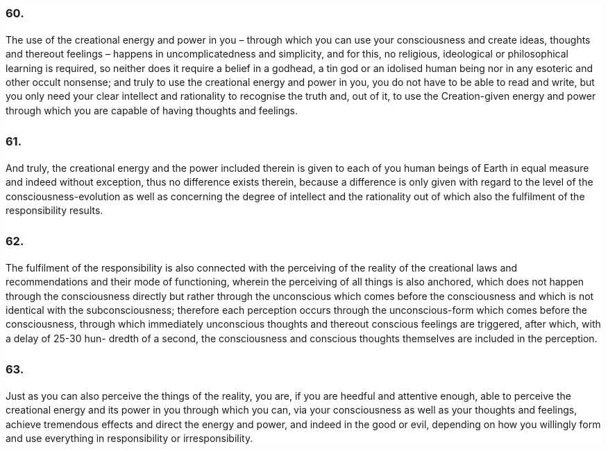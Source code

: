 ### 60.

 The use of the creational energy and power in you – through which you can use your consciousness and create
 ideas, thoughts and thereout feelings – happens in uncomplicatedness and simplicity, and for this, no religious,
 ideological or philosophical learning is required, so neither does it require a belief in a godhead, a tin god or
 an idolised human being nor in any esoteric and other occult nonsense; and truly to use the creational energy
 and power in you, you do not have to be able to read and write, but you only need your clear intellect and
 rationality to recognise the truth and, out of it, to use the Creation-given energy and power through which
 you are capable of having thoughts and feelings.

### 61.

 And truly, the creational energy and the power included therein is given to each of you human beings of Earth
 in equal measure and indeed without exception, thus no difference exists therein, because a difference is only
 given with regard to the level of the consciousness-evolution as well as concerning the degree of intellect and
 the rationality out of which also the fulfilment of the responsibility results.

### 62.

 The fulfilment of the responsibility is also connected with the perceiving of the reality of the creational laws
 and recommendations and their mode of functioning, wherein the perceiving of all things is also anchored,
 which does not happen through the consciousness directly but rather through the unconscious which comes
 before the consciousness and which is not identical with the subconsciousness; therefore each perception
 occurs through the unconscious-form which comes before the consciousness, through which immediately
 unconscious thoughts and thereout conscious feelings are triggered, after which, with a delay of 25-30 hun-
 dredth of a second, the consciousness and conscious thoughts themselves are included in the perception.

### 63.

 Just as you can also perceive the things of the reality, you are, if you are heedful and attentive enough, able
 to perceive the creational energy and its power in you through which you can, via your consciousness as well
 as your thoughts and feelings, achieve tremendous effects and direct the energy and power, and indeed in the
 good or evil, depending on how you willingly form and use everything in responsibility or irresponsibility.
